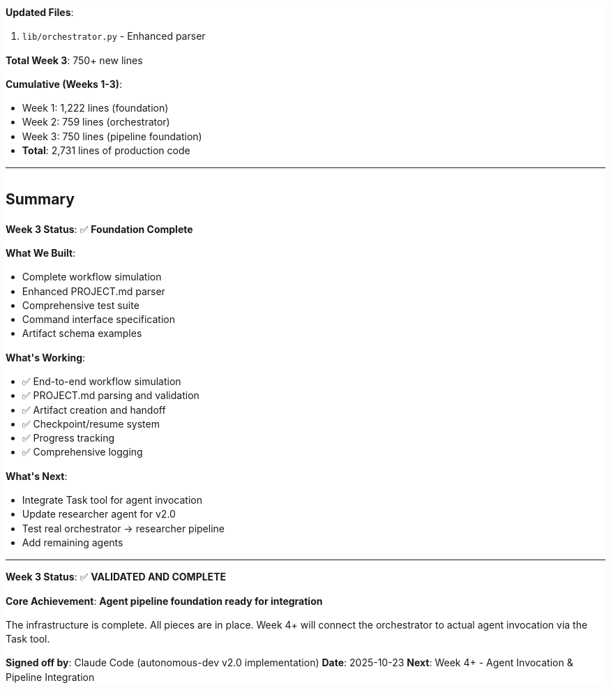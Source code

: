 **Updated Files**:
1. `lib/orchestrator.py` - Enhanced parser

**Total Week 3**: 750+ new lines

**Cumulative (Weeks 1-3)**:
- Week 1: 1,222 lines (foundation)
- Week 2: 759 lines (orchestrator)
- Week 3: 750 lines (pipeline foundation)
- **Total**: 2,731 lines of production code

---

## Summary

**Week 3 Status**: ✅ **Foundation Complete**

**What We Built**:
- Complete workflow simulation
- Enhanced PROJECT.md parser
- Comprehensive test suite
- Command interface specification
- Artifact schema examples

**What's Working**:
- ✅ End-to-end workflow simulation
- ✅ PROJECT.md parsing and validation
- ✅ Artifact creation and handoff
- ✅ Checkpoint/resume system
- ✅ Progress tracking
- ✅ Comprehensive logging

**What's Next**:
- Integrate Task tool for agent invocation
- Update researcher agent for v2.0
- Test real orchestrator → researcher pipeline
- Add remaining agents

---

**Week 3 Status**: ✅ **VALIDATED AND COMPLETE**

**Core Achievement**: **Agent pipeline foundation ready for integration**

The infrastructure is complete. All pieces are in place. Week 4+ will connect the orchestrator to actual agent invocation via the Task tool.

**Signed off by**: Claude Code (autonomous-dev v2.0 implementation)
**Date**: 2025-10-23
**Next**: Week 4+ - Agent Invocation & Pipeline Integration
